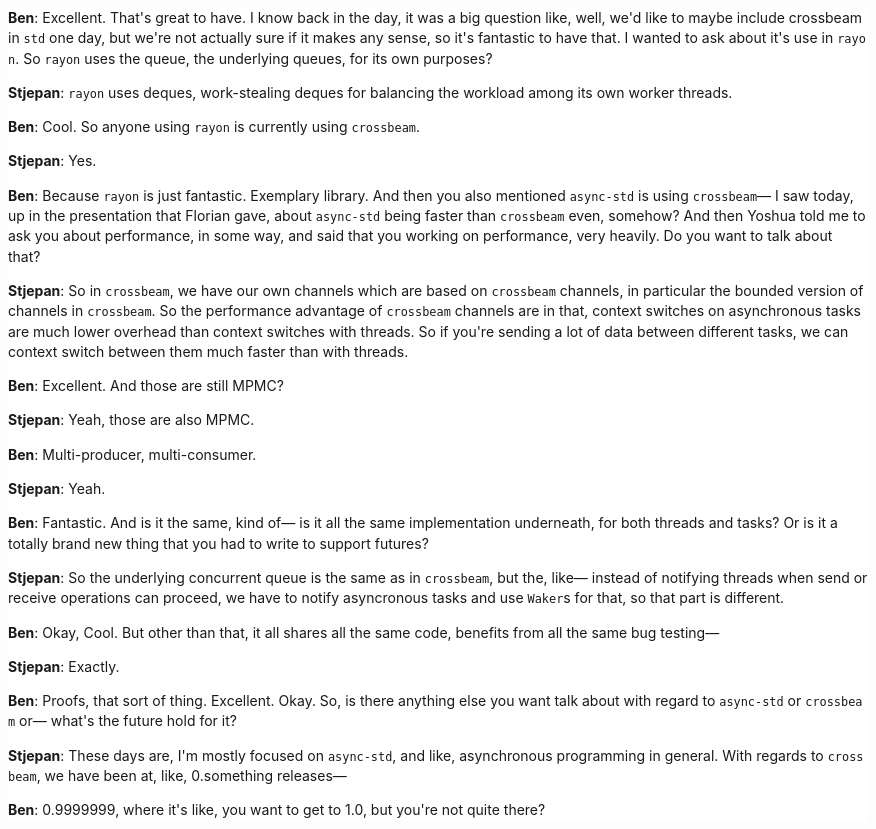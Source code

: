 __Ben__: Excellent. That's great to have. I know back in the day, it was a big
question like, well, we'd like to maybe include crossbeam in `std` one day, but
we're not actually sure if it makes any sense, so it's fantastic to have that. I
wanted to ask about it's use in `rayon`. So `rayon` uses the queue, the
underlying queues, for its own purposes?

__Stjepan__: `rayon` uses deques, work-stealing deques for balancing the
workload among its own worker threads.

__Ben__: Cool. So anyone using `rayon` is currently using `crossbeam`.

__Stjepan__: Yes.

__Ben__: Because `rayon` is just fantastic. Exemplary library. And then you also
mentioned `async-std` is using `crossbeam`— I saw today, up in the presentation
that Florian gave, about `async-std` being faster than `crossbeam` even,
somehow? And then Yoshua told me to ask you about performance, in some way, and
said that you working on performance, very heavily. Do you want to talk about
that?

__Stjepan__: So in `crossbeam`, we have our own channels which are based on
`crossbeam` channels, in particular the bounded version of channels in
`crossbeam`. So the performance advantage of `crossbeam` channels are in that,
context switches on asynchronous tasks are much lower overhead than context
switches with threads. So if you're sending a lot of data between different
tasks, we can context switch between them much faster than with threads.

__Ben__: Excellent. And those are still MPMC?

__Stjepan__: Yeah, those are also MPMC.

__Ben__: Multi-producer, multi-consumer.

__Stjepan__: Yeah.

__Ben__: Fantastic. And is it the same, kind of— is it all the same
implementation underneath, for both threads and tasks? Or is it a totally brand
new thing that you had to write to support futures?

__Stjepan__: So the underlying concurrent queue is the same as in `crossbeam`,
but the, like— instead of notifying threads when send or receive operations can
proceed, we have to notify asyncronous tasks and use `Waker`s for that, so that
part is different.

__Ben__: Okay, Cool. But other than that, it all shares all the same code,
benefits from all the same bug testing—

__Stjepan__: Exactly.

__Ben__: Proofs, that sort of thing. Excellent. Okay. So, is there anything else
you want talk about with regard to `async-std` or `crossbeam` or— what's the
future hold for it?

__Stjepan__: These days are, I'm mostly focused on `async-std`, and like,
asynchronous programming in general. With regards to `crossbeam`, we have been
at, like, 0.something releases—

__Ben__: 0.9999999, where it's like, you want to get to 1.0, but you're not
quite there?
